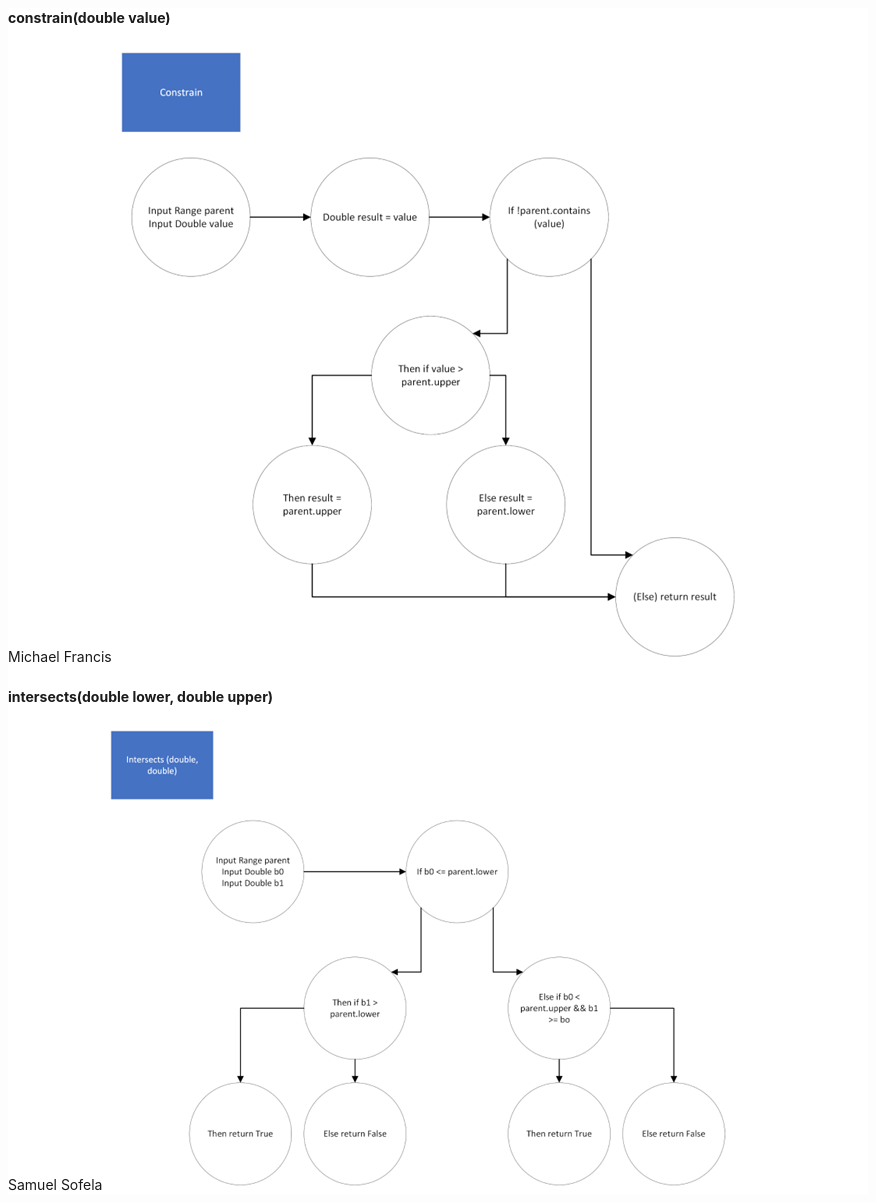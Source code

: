 #### constrain(double value)
Michael Francis
![range_3](images/range3.png)

#### intersects(double lower, double upper)
Samuel Sofela
![range_4](images/range4.png)

